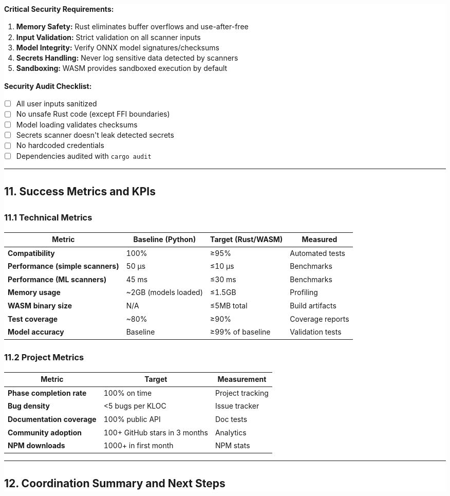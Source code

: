**Critical Security Requirements:**
1. **Memory Safety:** Rust eliminates buffer overflows and use-after-free
2. **Input Validation:** Strict validation on all scanner inputs
3. **Model Integrity:** Verify ONNX model signatures/checksums
4. **Secrets Handling:** Never log sensitive data detected by scanners
5. **Sandboxing:** WASM provides sandboxed execution by default

**Security Audit Checklist:**
- [ ] All user inputs sanitized
- [ ] No unsafe Rust code (except FFI boundaries)
- [ ] Model loading validates checksums
- [ ] Secrets scanner doesn't leak detected secrets
- [ ] No hardcoded credentials
- [ ] Dependencies audited with `cargo audit`

---

## 11. Success Metrics and KPIs

### 11.1 Technical Metrics

| Metric | Baseline (Python) | Target (Rust/WASM) | Measured |
|--------|-------------------|-------------------|----------|
| **Compatibility** | 100% | ≥95% | Automated tests |
| **Performance (simple scanners)** | 50 µs | ≤10 µs | Benchmarks |
| **Performance (ML scanners)** | 45 ms | ≤30 ms | Benchmarks |
| **Memory usage** | ~2GB (models loaded) | ≤1.5GB | Profiling |
| **WASM binary size** | N/A | ≤5MB total | Build artifacts |
| **Test coverage** | ~80% | ≥90% | Coverage reports |
| **Model accuracy** | Baseline | ≥99% of baseline | Validation tests |

### 11.2 Project Metrics

| Metric | Target | Measurement |
|--------|--------|-------------|
| **Phase completion rate** | 100% on time | Project tracking |
| **Bug density** | <5 bugs per KLOC | Issue tracker |
| **Documentation coverage** | 100% public API | Doc tests |
| **Community adoption** | 100+ GitHub stars in 3 months | Analytics |
| **NPM downloads** | 1000+ in first month | NPM stats |

---

## 12. Coordination Summary and Next Steps
